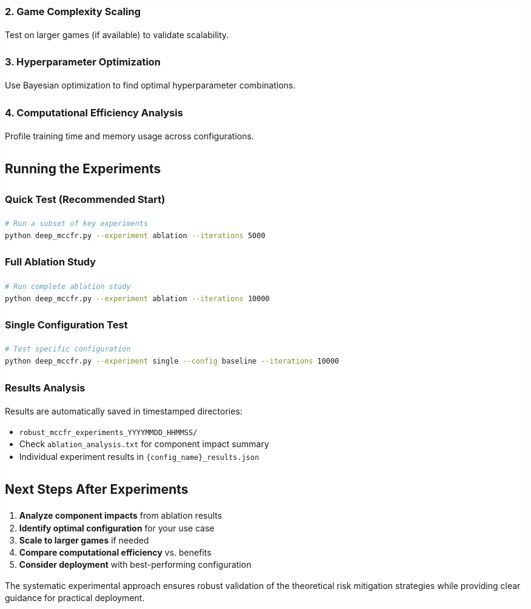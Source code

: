 ### 2. Game Complexity Scaling  
Test on larger games (if available) to validate scalability.

### 3. Hyperparameter Optimization
Use Bayesian optimization to find optimal hyperparameter combinations.

### 4. Computational Efficiency Analysis
Profile training time and memory usage across configurations.

## Running the Experiments

### Quick Test (Recommended Start)
```bash
# Run a subset of key experiments
python deep_mccfr.py --experiment ablation --iterations 5000
```

### Full Ablation Study
```bash
# Run complete ablation study  
python deep_mccfr.py --experiment ablation --iterations 10000
```

### Single Configuration Test
```bash
# Test specific configuration
python deep_mccfr.py --experiment single --config baseline --iterations 10000
```

### Results Analysis
Results are automatically saved in timestamped directories:
- `robust_mccfr_experiments_YYYYMMDD_HHMMSS/`
- Check `ablation_analysis.txt` for component impact summary
- Individual experiment results in `{config_name}_results.json`

## Next Steps After Experiments

1. **Analyze component impacts** from ablation results
2. **Identify optimal configuration** for your use case  
3. **Scale to larger games** if needed
4. **Compare computational efficiency** vs. benefits
5. **Consider deployment** with best-performing configuration

The systematic experimental approach ensures robust validation of the theoretical risk mitigation strategies while providing clear guidance for practical deployment.

